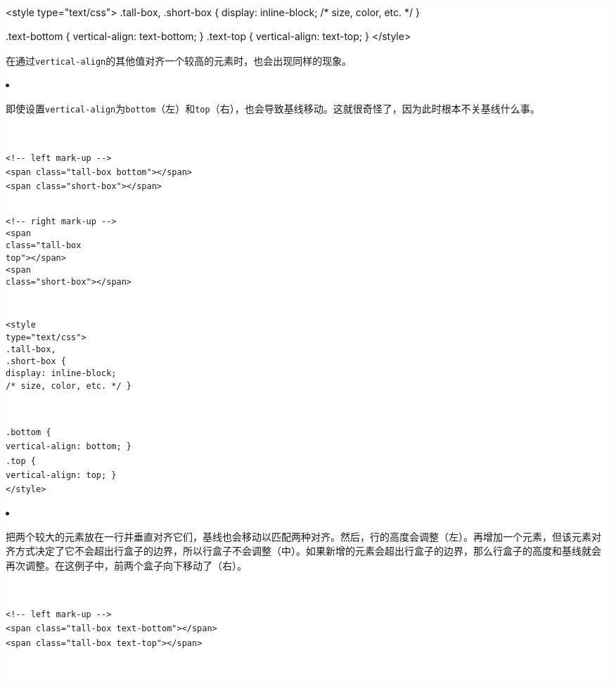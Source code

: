  <span class="hljs-tag">&lt;<span class="hljs-name">style</span> <span class="hljs-attr">type</span>=<span class="hljs-string">"text/css"</span>&gt;</span><span class="css">
   <span class="hljs-selector-class">.tall-box</span>,
   <span class="hljs-selector-class">.short-box</span>   { <span class="hljs-attribute">display</span>: inline-block;
                 <span class="hljs-comment">/* size, color, etc. */</span> }

   <span class="hljs-selector-class">.text-bottom</span> { <span class="hljs-attribute">vertical-align</span>: text-bottom; }
   <span class="hljs-selector-class">.text-top</span>    { <span class="hljs-attribute">vertical-align</span>: text-top; }
 </span><span class="hljs-tag">&lt;/<span class="hljs-name">style</span>&gt;</span>
</code></pre><p> 在通过<code>vertical-align</code>的其他值对齐一个较高的元素时，也会出现同样的现象。</p>
</li>
<li><p>即使设置<code>vertical-align</code>为<code>bottom</code>（左）和<code>top</code>（右），也会导致基线移动。这就很奇怪了，因为此时根本不关基线什么事。</p>
<p><img src="//p0.ssl.qhimg.com/t018f0fd67d61a4fa67.png" alt=""></p>
<pre><code class="hljs xml"><span class="hljs-comment">&lt;!-- left mark-up --&gt;</span>
<span class="hljs-tag">&lt;<span class="hljs-name">span</span> <span class="hljs-attr">class</span>=<span class="hljs-string">"tall-box bottom"</span>&gt;</span><span class="hljs-tag">&lt;/<span class="hljs-name">span</span>&gt;</span>
<span class="hljs-tag">&lt;<span class="hljs-name">span</span> <span class="hljs-attr">class</span>=<span class="hljs-string">"short-box"</span>&gt;</span><span class="hljs-tag">&lt;/<span class="hljs-name">span</span>&gt;</span>

<span class="hljs-comment">&lt;!-- right mark-up --&gt;</span>
<span class="hljs-tag">&lt;<span class="hljs-name">span</span> <span class="hljs-attr">class</span>=<span class="hljs-string">"tall-box top"</span>&gt;</span><span class="hljs-tag">&lt;/<span class="hljs-name">span</span>&gt;</span>
<span class="hljs-tag">&lt;<span class="hljs-name">span</span> <span class="hljs-attr">class</span>=<span class="hljs-string">"short-box"</span>&gt;</span><span class="hljs-tag">&lt;/<span class="hljs-name">span</span>&gt;</span>

<span class="hljs-tag">&lt;<span class="hljs-name">style</span> <span class="hljs-attr">type</span>=<span class="hljs-string">"text/css"</span>&gt;</span><span class="css">
  <span class="hljs-selector-class">.tall-box</span>,
  <span class="hljs-selector-class">.short-box</span> { <span class="hljs-attribute">display</span>: inline-block;
              <span class="hljs-comment">/* size, color, etc. */</span> }

  <span class="hljs-selector-class">.bottom</span>    { <span class="hljs-attribute">vertical-align</span>: bottom; }
  <span class="hljs-selector-class">.top</span>       { <span class="hljs-attribute">vertical-align</span>: top; }
</span><span class="hljs-tag">&lt;/<span class="hljs-name">style</span>&gt;</span>
</code></pre></li>
<li><p>把两个较大的元素放在一行并垂直对齐它们，基线也会移动以匹配两种对齐。然后，行的高度会调整（左）。再增加一个元素，但该元素对齐方式决定了它不会超出行盒子的边界，所以行盒子不会调整（中）。如果新增的元素会超出行盒子的边界，那么行盒子的高度和基线就会再次调整。在这例子中，前两个盒子向下移动了（右）。</p>
<p><img src="//p0.ssl.qhimg.com/t01854db8917c05667d.png" alt=""></p>
<pre><code class="hljs xml"><span class="hljs-comment">&lt;!-- left mark-up --&gt;</span>
<span class="hljs-tag">&lt;<span class="hljs-name">span</span> <span class="hljs-attr">class</span>=<span class="hljs-string">"tall-box text-bottom"</span>&gt;</span><span class="hljs-tag">&lt;/<span class="hljs-name">span</span>&gt;</span>
<span class="hljs-tag">&lt;<span class="hljs-name">span</span> <span class="hljs-attr">class</span>=<span class="hljs-string">"tall-box text-top"</span>&gt;</span><span class="hljs-tag">&lt;/<span class="hljs-name">span</span>&gt;</span>
